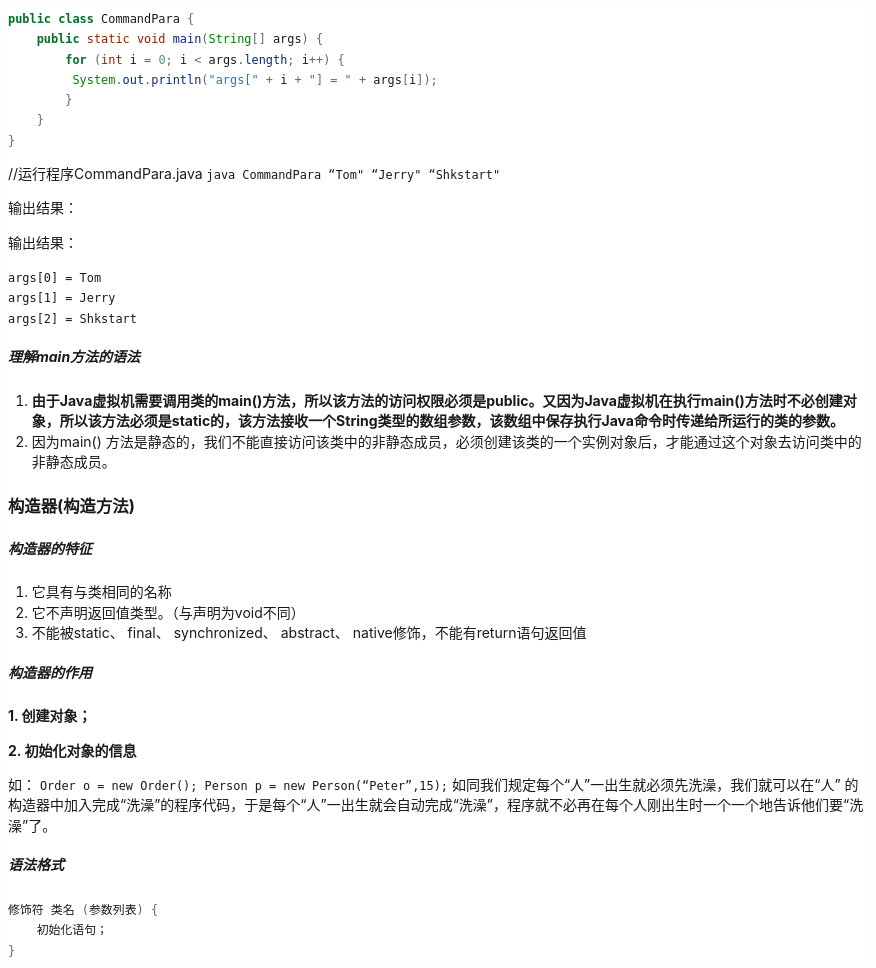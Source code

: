    ```java
   public class CommandPara {
       public static void main(String[] args) {
           for (int i = 0; i < args.length; i++) {
           	System.out.println("args[" + i + "] = " + args[i]);
           }
       }
   }
   ```

   //运行程序CommandPara.java
   `java CommandPara “Tom" “Jerry" “Shkstart"`

   输出结果：

   输出结果：

   ```
   args[0] = Tom
   args[1] = Jerry
   args[2] = Shkstart
   ```

   

##### 理解main方法的语法

1. **由于Java虚拟机需要调用类的main()方法，所以该方法的访问权限必须是public。又因为Java虚拟机在执行main()方法时不必创建对象，所以该方法必须是static的，该方法接收一个String类型的数组参数，该数组中保存执行Java命令时传递给所运行的类的参数。**
2. 因为main() 方法是静态的，我们不能直接访问该类中的非静态成员，必须创建该类的一个实例对象后，才能通过这个对象去访问类中的非静态成员。



### 构造器(构造方法)

##### 构造器的特征

1. 它具有与类相同的名称
2. 它不声明返回值类型。（与声明为void不同）
3. 不能被static、 final、 synchronized、 abstract、 native修饰，不能有return语句返回值

##### 构造器的作用

**1. 创建对象；**

**2. 初始化对象的信息**

如： `Order o = new Order(); Person p = new Person(“Peter”,15);`
如同我们规定每个“人”一出生就必须先洗澡，我们就可以在“人” 的构造器中加入完成“洗澡”的程序代码，于是每个“人”一出生就会自动完成“洗澡”，程序就不必再在每个人刚出生时一个一个地告诉他们要“洗澡”了。

##### 语法格式

```java
修饰符 类名 (参数列表) {
	初始化语句；
}
```
